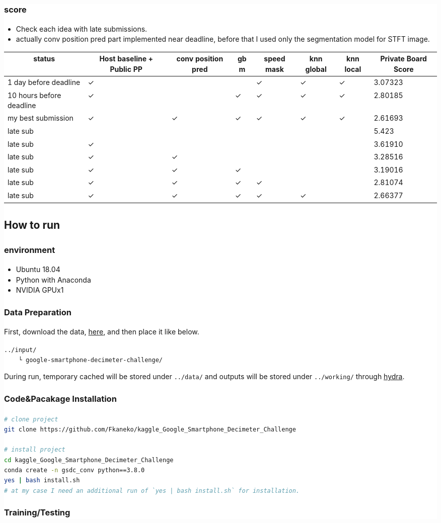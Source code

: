 
### score
* Check each idea with late submissions.
* actually conv position pred part implemented near deadline, before that I  used only the segmentation model for STFT image.

| status                   | Host baseline + Public PP | conv position pred | gbm | speed mask | knn global | knn local | Private Board Score |
| ---                      | ---                       | ---                | --- | ---        | ---        | ---       | ---                 |
| 1 day    before deadline | ✓                         |                    |     | ✓          | ✓          | ✓         | 3.07323             |
| 10 hours before deadline | ✓                         |                    | ✓   | ✓          | ✓          | ✓         | 2.80185             |
| my best submission       | ✓                         | ✓                  | ✓   | ✓          | ✓          | ✓         | 2.61693             |
| late sub                 |                           |                    |     |            |            |           | 5.423               |
| late sub                 | ✓                         |                    |     |            |            |           | 3.61910             |
| late sub                 | ✓                         | ✓                  |     |            |            |           | 3.28516             |
| late sub                 | ✓                         | ✓                  | ✓   |            |            |           | 3.19016             |
| late sub                 | ✓                         | ✓                  | ✓   | ✓          |            |           | 2.81074             |
| late sub                 | ✓                         | ✓                  | ✓   | ✓          | ✓          |           | 2.66377             |

## How to run
### environment
* Ubuntu 18.04
* Python with Anaconda
* NVIDIA GPUx1

### Data Preparation
First, download the data, [here](https://www.kaggle.com/c/google-smartphone-decimeter-challenge/data),
and then place it like below.
```bash
../input/
    └ google-smartphone-decimeter-challenge/
```
During run, temporary cached will be stored under `../data/` and outputs will be stored under `../working/` through
[hydra](https://hydra.cc/).


### Code&Pacakage Installation
```bash
# clone project
git clone https://github.com/Fkaneko/kaggle_Google_Smartphone_Decimeter_Challenge

# install project
cd kaggle_Google_Smartphone_Decimeter_Challenge
conda create -n gsdc_conv python==3.8.0
yes | bash install.sh
# at my case I need an additional run of `yes | bash install.sh` for installation.
 ```
### Training/Testing
